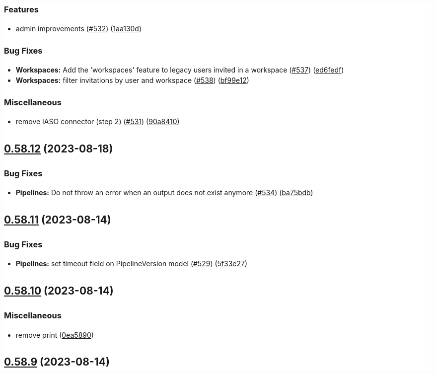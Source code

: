 ### Features

* admin improvements ([#532](https://github.com/BLSQ/openhexa-app/issues/532)) ([1aa130d](https://github.com/BLSQ/openhexa-app/commit/1aa130de60d0e92199d9c0fa3f46d9e5c4b42a86))


### Bug Fixes

* **Workspaces:** Add the 'workspaces' feature to legacy users invited in a workspace ([#537](https://github.com/BLSQ/openhexa-app/issues/537)) ([ed6fedf](https://github.com/BLSQ/openhexa-app/commit/ed6fedff7a1c4709ec003bb96ed9115cec1101ad))
* **Workspaces:** filter invitations by user and workspace ([#538](https://github.com/BLSQ/openhexa-app/issues/538)) ([bf99e12](https://github.com/BLSQ/openhexa-app/commit/bf99e128f424c3d3ae9555418b5b219254aefcc8))


### Miscellaneous

* remove IASO connector (step 2) ([#531](https://github.com/BLSQ/openhexa-app/issues/531)) ([90a8410](https://github.com/BLSQ/openhexa-app/commit/90a8410995a48c1c495ba09533a8724b1272cb29))

## [0.58.12](https://github.com/BLSQ/openhexa-app/compare/0.58.11...0.58.12) (2023-08-18)


### Bug Fixes

* **Pipelines:** Do not throw an error when an output does not exist anymore ([#534](https://github.com/BLSQ/openhexa-app/issues/534)) ([ba75bdb](https://github.com/BLSQ/openhexa-app/commit/ba75bdb5d3ce29348df6ccce85920ec09515debd))

## [0.58.11](https://github.com/BLSQ/openhexa-app/compare/0.58.10...0.58.11) (2023-08-14)


### Bug Fixes

* **Pipelines:** set timeout field on PipelineVersion model ([#529](https://github.com/BLSQ/openhexa-app/issues/529)) ([5f33e27](https://github.com/BLSQ/openhexa-app/commit/5f33e27c3c906329ff5738f17d9ba01a6b4389f6))

## [0.58.10](https://github.com/BLSQ/openhexa-app/compare/0.58.9...0.58.10) (2023-08-14)


### Miscellaneous

* remove print ([0ea5890](https://github.com/BLSQ/openhexa-app/commit/0ea5890305e2db01ded9b4d18281cfa5796c0eee))

## [0.58.9](https://github.com/BLSQ/openhexa-app/compare/0.58.8...0.58.9) (2023-08-14)
